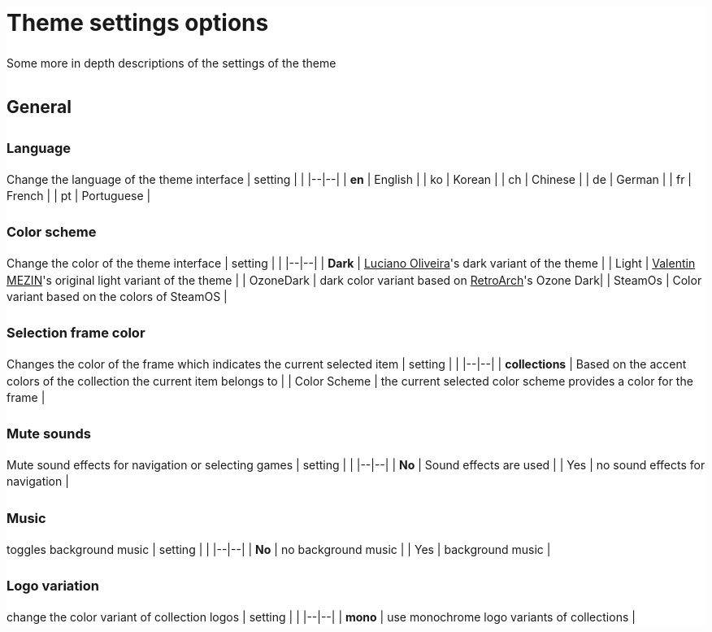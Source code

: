 
# Theme settings options
Some more in depth descriptions of the settings of the theme

## General
### Language
Change the language of the theme interface
| setting |  |
|--|--|
| **en** | English |
| ko | Korean |
| ch | Chinese |
| de | German |
| fr | French |
| pt | Portuguese |

### Color scheme
Change the color of the theme interface
| setting |  |
|--|--|
| **Dark** | [Luciano Oliveira](https://github.com/luciano-work)'s dark variant of the theme |
| Light | [Valentin MEZIN](https://github.com/valsou)'s original light variant of the theme |
| OzoneDark | dark color variant based on [RetroArch](https://www.retroarch.com/)'s Ozone Dark|
| SteamOs | Color variant based on the colors of SteamOS |
### Selection frame color
Changes the color of the frame which indicates the current selected item
| setting |  |
|--|--|
| **collections** | Based on the accent colors of the collection the current item belongs to |
| Color Scheme | the current selected color scheme provides a color for the frame |
### Mute sounds
Mute sound effects for navigation or selecting games
| setting |  |
|--|--|
| **No** | Sound effects are used |
| Yes | no sound effects for navigation |
### Music
toggles background music
| setting |  |
|--|--|
| **No** | no background music |
| Yes | background music |
### Logo variation
change the color variant of collection logos
| setting |  |
|--|--|
| **mono** | use monochrome logo variants of collections |
